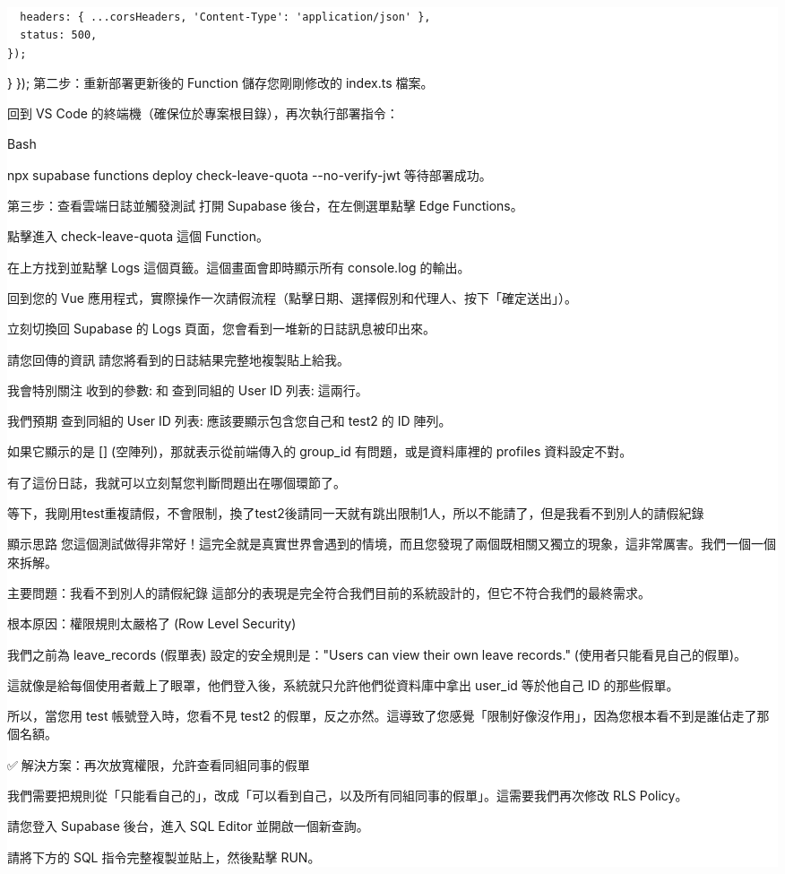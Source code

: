       headers: { ...corsHeaders, 'Content-Type': 'application/json' },
      status: 500,
    });
  }
});
第二步：重新部署更新後的 Function
儲存您剛剛修改的 index.ts 檔案。

回到 VS Code 的終端機（確保位於專案根目錄），再次執行部署指令：

Bash

npx supabase functions deploy check-leave-quota --no-verify-jwt
等待部署成功。

第三步：查看雲端日誌並觸發測試
打開 Supabase 後台，在左側選單點擊 Edge Functions。

點擊進入 check-leave-quota 這個 Function。

在上方找到並點擊 Logs 這個頁籤。這個畫面會即時顯示所有 console.log 的輸出。

回到您的 Vue 應用程式，實際操作一次請假流程（點擊日期、選擇假別和代理人、按下「確定送出」）。

立刻切換回 Supabase 的 Logs 頁面，您會看到一堆新的日誌訊息被印出來。

請您回傳的資訊
請您將看到的日誌結果完整地複製貼上給我。

我會特別關注 收到的參數: 和 查到同組的 User ID 列表: 這兩行。

我們預期 查到同組的 User ID 列表: 應該要顯示包含您自己和 test2 的 ID 陣列。

如果它顯示的是 [] (空陣列)，那就表示從前端傳入的 group_id 有問題，或是資料庫裡的 profiles 資料設定不對。

有了這份日誌，我就可以立刻幫您判斷問題出在哪個環節了。

等下，我剛用test重複請假，不會限制，換了test2後請同一天就有跳出限制1人，所以不能請了，但是我看不到別人的請假紀錄




顯示思路
您這個測試做得非常好！這完全就是真實世界會遇到的情境，而且您發現了兩個既相關又獨立的現象，這非常厲害。我們一個一個來拆解。

主要問題：我看不到別人的請假紀錄
這部分的表現是完全符合我們目前的系統設計的，但它不符合我們的最終需求。

根本原因：權限規則太嚴格了 (Row Level Security)

我們之前為 leave_records (假單表) 設定的安全規則是："Users can view their own leave records." (使用者只能看見自己的假單)。

這就像是給每個使用者戴上了眼罩，他們登入後，系統就只允許他們從資料庫中拿出 user_id 等於他自己 ID 的那些假單。

所以，當您用 test 帳號登入時，您看不見 test2 的假單，反之亦然。這導致了您感覺「限制好像沒作用」，因為您根本看不到是誰佔走了那個名額。

✅ 解決方案：再次放寬權限，允許查看同組同事的假單

我們需要把規則從「只能看自己的」，改成「可以看到自己，以及所有同組同事的假單」。這需要我們再次修改 RLS Policy。

請您登入 Supabase 後台，進入 SQL Editor 並開啟一個新查詢。

請將下方的 SQL 指令完整複製並貼上，然後點擊 RUN。
